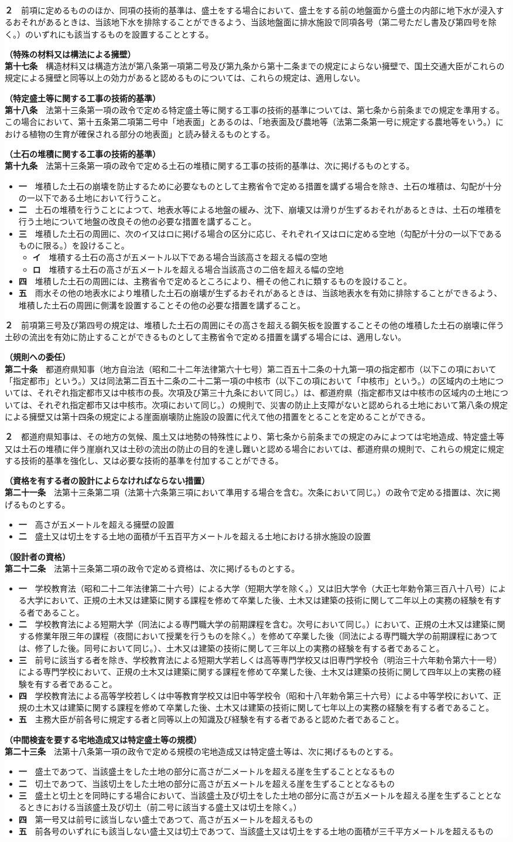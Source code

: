 **２**　前項に定めるもののほか、同項の技術的基準は、盛土をする場合において、盛土をする前の地盤面から盛土の内部に地下水が浸入するおそれがあるときは、当該地下水を排除することができるよう、当該地盤面に排水施設で同項各号（第二号ただし書及び第四号を除く。）のいずれにも該当するものを設置することとする。  
  
**（特殊の材料又は構法による擁壁）**  
**第十七条**　構造材料又は構造方法が第八条第一項第二号及び第九条から第十二条までの規定によらない擁壁で、国土交通大臣がこれらの規定による擁壁と同等以上の効力があると認めるものについては、これらの規定は、適用しない。  
  
**（特定盛土等に関する工事の技術的基準）**  
**第十八条**　法第十三条第一項の政令で定める特定盛土等に関する工事の技術的基準については、第七条から前条までの規定を準用する。この場合において、第十五条第二項第二号中「地表面」とあるのは、「地表面及び農地等（法第二条第一号に規定する農地等をいう。）における植物の生育が確保される部分の地表面」と読み替えるものとする。  
  
**（土石の堆積に関する工事の技術的基準）**  
**第十九条**　法第十三条第一項の政令で定める土石の堆積に関する工事の技術的基準は、次に掲げるものとする。  
* **一**　堆積した土石の崩壊を防止するために必要なものとして主務省令で定める措置を講ずる場合を除き、土石の堆積は、勾配が十分の一以下である土地において行うこと。  
* **二**　土石の堆積を行うことによつて、地表水等による地盤の緩み、沈下、崩壊又は滑りが生ずるおそれがあるときは、土石の堆積を行う土地について地盤の改良その他の必要な措置を講ずること。  
* **三**　堆積した土石の周囲に、次のイ又はロに掲げる場合の区分に応じ、それぞれイ又はロに定める空地（勾配が十分の一以下であるものに限る。）を設けること。  
	* **イ**　堆積する土石の高さが五メートル以下である場合当該高さを超える幅の空地  
	* **ロ**　堆積する土石の高さが五メートルを超える場合当該高さの二倍を超える幅の空地  
* **四**　堆積した土石の周囲には、主務省令で定めるところにより、柵その他これに類するものを設けること。  
* **五**　雨水その他の地表水により堆積した土石の崩壊が生ずるおそれがあるときは、当該地表水を有効に排除することができるよう、堆積した土石の周囲に側溝を設置することその他の必要な措置を講ずること。  
  
**２**　前項第三号及び第四号の規定は、堆積した土石の周囲にその高さを超える鋼矢板を設置することその他の堆積した土石の崩壊に伴う土砂の流出を有効に防止することができるものとして主務省令で定める措置を講ずる場合には、適用しない。  
  
**（規則への委任）**  
**第二十条**　都道府県知事（地方自治法（昭和二十二年法律第六十七号）第二百五十二条の十九第一項の指定都市（以下この項において「指定都市」という。）又は同法第二百五十二条の二十二第一項の中核市（以下この項において「中核市」という。）の区域内の土地については、それぞれ指定都市又は中核市の長。次項及び第三十九条において同じ。）は、都道府県（指定都市又は中核市の区域内の土地については、それぞれ指定都市又は中核市。次項において同じ。）の規則で、災害の防止上支障がないと認められる土地において第八条の規定による擁壁又は第十四条の規定による崖面崩壊防止施設の設置に代えて他の措置をとることを定めることができる。  
  
**２**　都道府県知事は、その地方の気候、風土又は地勢の特殊性により、第七条から前条までの規定のみによつては宅地造成、特定盛土等又は土石の堆積に伴う崖崩れ又は土砂の流出の防止の目的を達し難いと認める場合においては、都道府県の規則で、これらの規定に規定する技術的基準を強化し、又は必要な技術的基準を付加することができる。  
  
**（資格を有する者の設計によらなければならない措置）**  
**第二十一条**　法第十三条第二項（法第十六条第三項において準用する場合を含む。次条において同じ。）の政令で定める措置は、次に掲げるものとする。  
* **一**　高さが五メートルを超える擁壁の設置  
* **二**　盛土又は切土をする土地の面積が千五百平方メートルを超える土地における排水施設の設置  
  
**（設計者の資格）**  
**第二十二条**　法第十三条第二項の政令で定める資格は、次に掲げるものとする。  
* **一**　学校教育法（昭和二十二年法律第二十六号）による大学（短期大学を除く。）又は旧大学令（大正七年勅令第三百八十八号）による大学において、正規の土木又は建築に関する課程を修めて卒業した後、土木又は建築の技術に関して二年以上の実務の経験を有する者であること。  
* **二**　学校教育法による短期大学（同法による専門職大学の前期課程を含む。次号において同じ。）において、正規の土木又は建築に関する修業年限三年の課程（夜間において授業を行うものを除く。）を修めて卒業した後（同法による専門職大学の前期課程にあつては、修了した後。同号において同じ。）、土木又は建築の技術に関して三年以上の実務の経験を有する者であること。  
* **三**　前号に該当する者を除き、学校教育法による短期大学若しくは高等専門学校又は旧専門学校令（明治三十六年勅令第六十一号）による専門学校において、正規の土木又は建築に関する課程を修めて卒業した後、土木又は建築の技術に関して四年以上の実務の経験を有する者であること。  
* **四**　学校教育法による高等学校若しくは中等教育学校又は旧中等学校令（昭和十八年勅令第三十六号）による中等学校において、正規の土木又は建築に関する課程を修めて卒業した後、土木又は建築の技術に関して七年以上の実務の経験を有する者であること。  
* **五**　主務大臣が前各号に規定する者と同等以上の知識及び経験を有する者であると認めた者であること。  
  
**（中間検査を要する宅地造成又は特定盛土等の規模）**  
**第二十三条**　法第十八条第一項の政令で定める規模の宅地造成又は特定盛土等は、次に掲げるものとする。  
* **一**　盛土であつて、当該盛土をした土地の部分に高さが二メートルを超える崖を生ずることとなるもの  
* **二**　切土であつて、当該切土をした土地の部分に高さが五メートルを超える崖を生ずることとなるもの  
* **三**　盛土と切土とを同時にする場合において、当該盛土及び切土をした土地の部分に高さが五メートルを超える崖を生ずることとなるときにおける当該盛土及び切土（前二号に該当する盛土又は切土を除く。）  
* **四**　第一号又は前号に該当しない盛土であつて、高さが五メートルを超えるもの  
* **五**　前各号のいずれにも該当しない盛土又は切土であつて、当該盛土又は切土をする土地の面積が三千平方メートルを超えるもの  
  